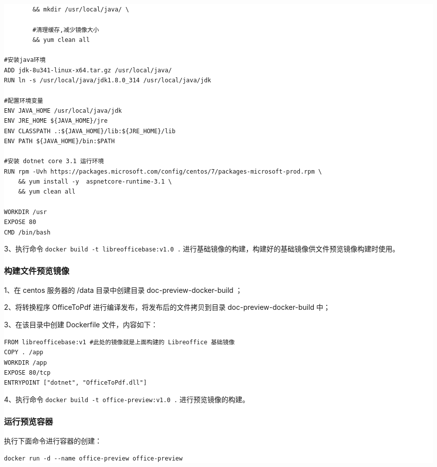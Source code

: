 ```
        && mkdir /usr/local/java/ \

        #清理缓存,减少镜像大小
        && yum clean all

#安装java环境
ADD jdk-8u341-linux-x64.tar.gz /usr/local/java/
RUN ln -s /usr/local/java/jdk1.8.0_314 /usr/local/java/jdk

#配置环境变量
ENV JAVA_HOME /usr/local/java/jdk
ENV JRE_HOME ${JAVA_HOME}/jre
ENV CLASSPATH .:${JAVA_HOME}/lib:${JRE_HOME}/lib
ENV PATH ${JAVA_HOME}/bin:$PATH

#安装 dotnet core 3.1 运行环境
RUN rpm -Uvh https://packages.microsoft.com/config/centos/7/packages-microsoft-prod.rpm \
    && yum install -y  aspnetcore-runtime-3.1 \
    && yum clean all

WORKDIR /usr
EXPOSE 80
CMD /bin/bash
```

3、执行命令 `docker build -t libreofficebase:v1.0 .` 进行基础镜像的构建，构建好的基础镜像供文件预览镜像构建时使用。

### 构建文件预览镜像

1、在 centos 服务器的 /data 目录中创建目录 doc-preview-docker-build ；

2、将转换程序 OfficeToPdf 进行编译发布，将发布后的文件拷贝到目录 doc-preview-docker-build 中；

3、在该目录中创建 Dockerfile 文件，内容如下：

```
FROM libreofficebase:v1 #此处的镜像就是上面构建的 Libreoffice 基础镜像
COPY . /app
WORKDIR /app
EXPOSE 80/tcp
ENTRYPOINT ["dotnet", "OfficeToPdf.dll"]
```

4、执行命令 `docker build -t office-preview:v1.0 .` 进行预览镜像的构建。

### 运行预览容器

执行下面命令进行容器的创建：

```
docker run -d --name office-preview office-preview
```
